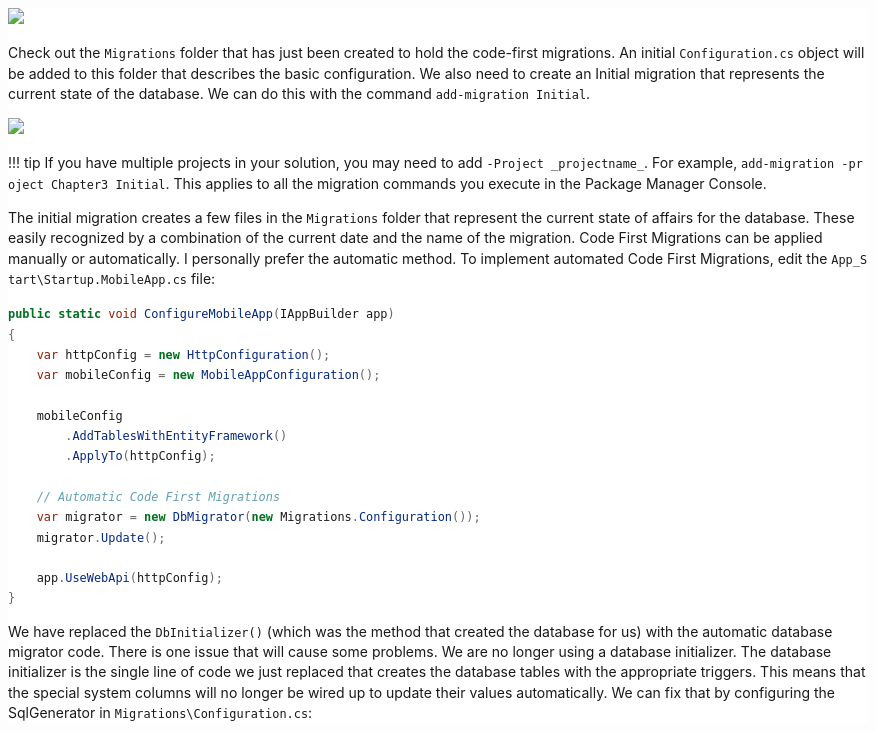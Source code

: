 ![][enable-migrations]

Check out the `Migrations` folder that has just been created to hold the code-first migrations.  An initial
`Configuration.cs` object will be added to this folder that describes the basic configuration.  We also need
to create an Initial migration that represents the current state of the database.  We can do this with the
command `add-migration Initial`.

![][add-initial-migration]

!!! tip
    If you have multiple projects in your solution, you may need to add `-Project _projectname_`.  For example,
    `add-migration -project Chapter3 Initial`.  This applies to all the migration commands you execute in the
    Package Manager Console.

The initial migration creates a few files in the `Migrations` folder that represent the current state of
affairs for the database. These easily recognized by a combination of the current date and the name of the
migration.  Code First Migrations can be applied manually or automatically.  I personally prefer the automatic
method.  To implement automated Code First Migrations, edit the `App_Start\Startup.MobileApp.cs` file:

```csharp
public static void ConfigureMobileApp(IAppBuilder app)
{
    var httpConfig = new HttpConfiguration();
    var mobileConfig = new MobileAppConfiguration();

    mobileConfig
        .AddTablesWithEntityFramework()
        .ApplyTo(httpConfig);

    // Automatic Code First Migrations
    var migrator = new DbMigrator(new Migrations.Configuration());
    migrator.Update();

    app.UseWebApi(httpConfig);
}
```

We have replaced the `DbInitializer()` (which was the method that created the database for us) with the
automatic database migrator code.  There is one issue that will cause some problems.  We are no longer using
a database initializer.  The database initializer is the single line of code we just replaced that creates
the database tables with the appropriate triggers. This means that the special system columns will no longer
be wired up to update their values automatically. We can fix that by configuring the SqlGenerator in
`Migrations\Configuration.cs`:


[new-controller-1]: img/new-controller-1.PNG
[new-controller-2]: img/new-controller-2.PNG
[enable-migrations]: img/enable-migrations.PNG
[add-migration]: img/add-migration.PNG
[add-initial-migration]: img/add-initial-migration.PNG
[initial-migration-applied]: img/initial-migration-applied.PNG
[update-database]: img/update-database.PNG
[debug-logging]: img/debug-logging.PNG
[erd-diagram]: img/erd-diagram.PNG
[code-first migrations]: https://msdn.microsoft.com/en-us/data/jj591621
[Azure Portal]: https://portal.azure.com
[referential integrity]: https://msdn.microsoft.com/en-us/library/aa292166(v=vs.71).aspx